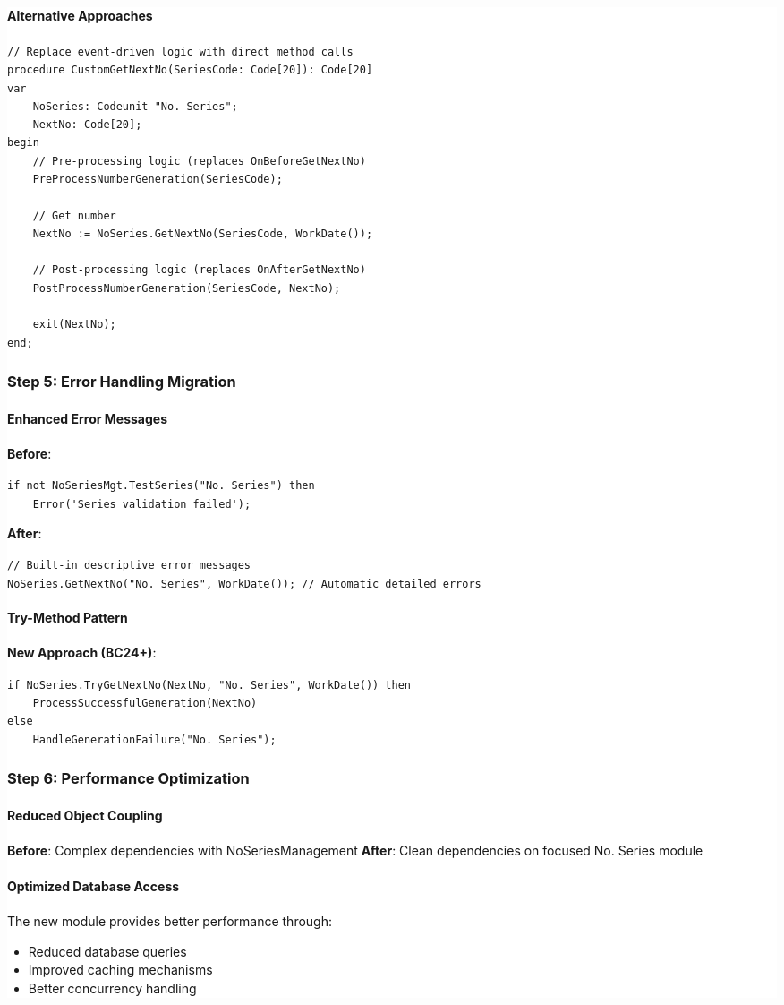 #### Alternative Approaches
```al
// Replace event-driven logic with direct method calls
procedure CustomGetNextNo(SeriesCode: Code[20]): Code[20]
var
    NoSeries: Codeunit "No. Series";
    NextNo: Code[20];
begin
    // Pre-processing logic (replaces OnBeforeGetNextNo)
    PreProcessNumberGeneration(SeriesCode);

    // Get number
    NextNo := NoSeries.GetNextNo(SeriesCode, WorkDate());

    // Post-processing logic (replaces OnAfterGetNextNo)
    PostProcessNumberGeneration(SeriesCode, NextNo);

    exit(NextNo);
end;
```

### Step 5: Error Handling Migration

#### Enhanced Error Messages
**Before**:
```al
if not NoSeriesMgt.TestSeries("No. Series") then
    Error('Series validation failed');
```

**After**:
```al
// Built-in descriptive error messages
NoSeries.GetNextNo("No. Series", WorkDate()); // Automatic detailed errors
```

#### Try-Method Pattern
**New Approach (BC24+)**:
```al
if NoSeries.TryGetNextNo(NextNo, "No. Series", WorkDate()) then
    ProcessSuccessfulGeneration(NextNo)
else
    HandleGenerationFailure("No. Series");
```

### Step 6: Performance Optimization

#### Reduced Object Coupling
**Before**: Complex dependencies with NoSeriesManagement
**After**: Clean dependencies on focused No. Series module

#### Optimized Database Access
The new module provides better performance through:
- Reduced database queries
- Improved caching mechanisms
- Better concurrency handling
